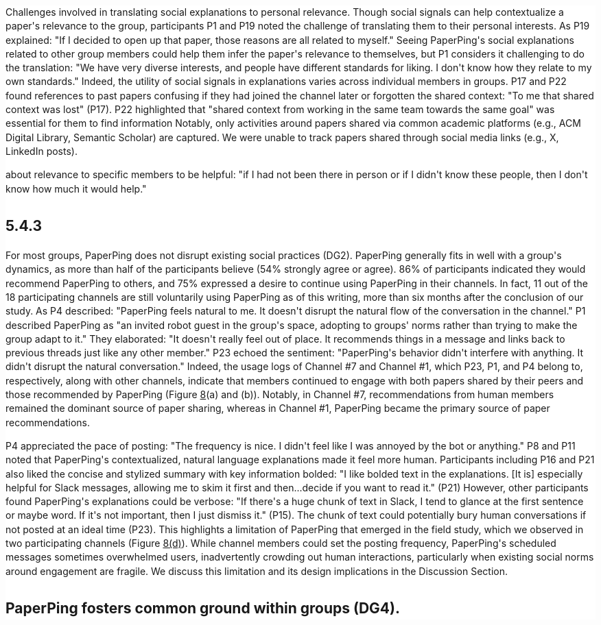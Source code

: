 Challenges involved in translating social explanations to personal relevance. Though social signals can help contextualize a paper's relevance to the group, participants P1 and P19 noted the challenge of translating them to their personal interests. As P19 explained: "If I decided to open up that paper, those reasons are all related to myself." Seeing PaperPing's social explanations related to other group members could help them infer the paper's relevance to themselves, but P1 considers it challenging to do the translation: "We have very diverse interests, and people have different standards for liking. I don't know how they relate to my own standards." Indeed, the utility of social signals in explanations varies across individual members in groups. P17 and P22 found references to past papers confusing if they had joined the channel later or forgotten the shared context: "To me that shared context was lost" (P17). P22 highlighted that "shared context from working in the same team towards the same goal" was essential for them to find information Notably, only activities around papers shared via common academic platforms (e.g., ACM Digital Library, Semantic Scholar) are captured. We were unable to track papers shared through social media links (e.g., X, LinkedIn posts).

about relevance to specific members to be helpful: "if I had not been there in person or if I didn't know these people, then I don't know how much it would help."

## 5.4.3

For most groups, PaperPing does not disrupt existing social practices (DG2). PaperPing generally fits in well with a group's dynamics, as more than half of the participants believe (54% strongly agree or agree). 86% of participants indicated they would recommend PaperPing to others, and 75% expressed a desire to continue using PaperPing in their channels. In fact, 11 out of the 18 participating channels are still voluntarily using PaperPing as of this writing, more than six months after the conclusion of our study. As P4 described: "PaperPing feels natural to me. It doesn't disrupt the natural flow of the conversation in the channel." P1 described PaperPing as "an invited robot guest in the group's space, adopting to groups' norms rather than trying to make the group adapt to it." They elaborated: "It doesn't really feel out of place. It recommends things in a message and links back to previous threads just like any other member." P23 echoed the sentiment: "PaperPing's behavior didn't interfere with anything. It didn't disrupt the natural conversation." Indeed, the usage logs of Channel #7 and Channel #1, which P23, P1, and P4 belong to, respectively, along with other channels, indicate that members continued to engage with both papers shared by their peers and those recommended by PaperPing (Figure [8](#fig_9)(a) and (b)). Notably, in Channel #7, recommendations from human members remained the dominant source of paper sharing, whereas in Channel #1, PaperPing became the primary source of paper recommendations.

P4 appreciated the pace of posting: "The frequency is nice. I didn't feel like I was annoyed by the bot or anything." P8 and P11 noted that PaperPing's contextualized, natural language explanations made it feel more human. Participants including P16 and P21 also liked the concise and stylized summary with key information bolded: "I like bolded text in the explanations. [It is] especially helpful for Slack messages, allowing me to skim it first and then...decide if you want to read it." (P21) However, other participants found PaperPing's explanations could be verbose: "If there's a huge chunk of text in Slack, I tend to glance at the first sentence or maybe word. If it's not important, then I just dismiss it." (P15). The chunk of text could potentially bury human conversations if not posted at an ideal time (P23). This highlights a limitation of PaperPing that emerged in the field study, which we observed in two participating channels (Figure [8(d)](#fig_10)). While channel members could set the posting frequency, PaperPing's scheduled messages sometimes overwhelmed users, inadvertently crowding out human interactions, particularly when existing social norms around engagement are fragile. We discuss this limitation and its design implications in the Discussion Section.

## PaperPing fosters common ground within groups (DG4).
